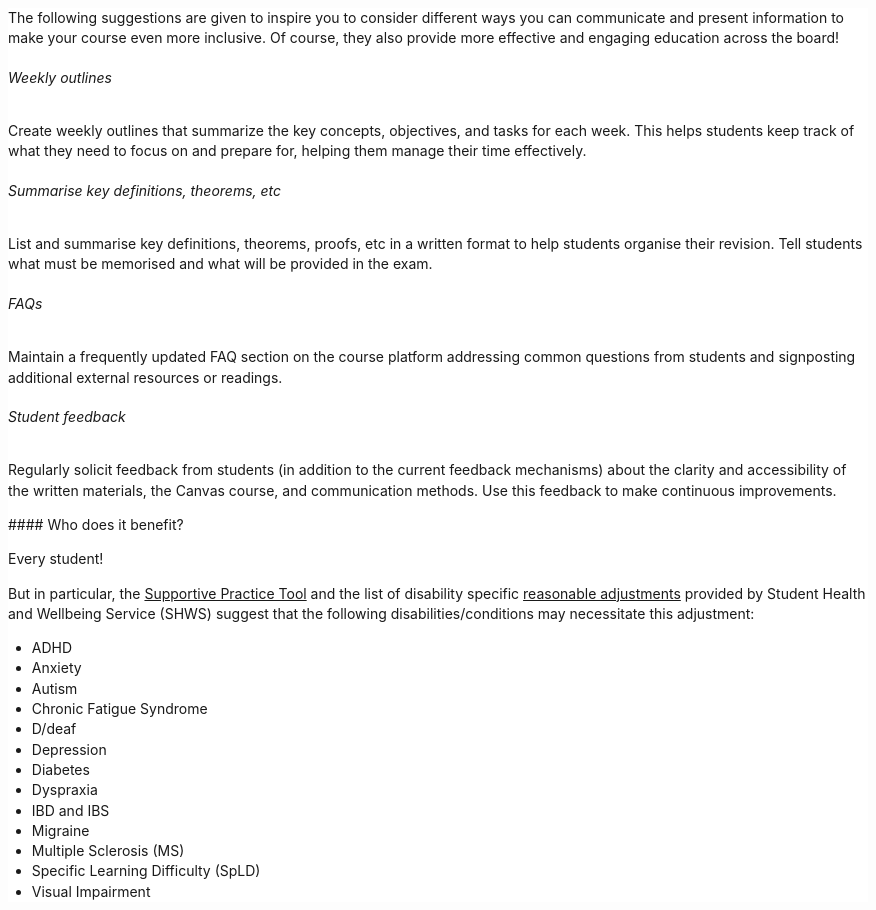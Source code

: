The following suggestions are given to inspire you to consider different
ways you can communicate and present information to make your course
even more inclusive. Of course, they also provide more effective and
engaging education across the board!

###### Weekly outlines

Create weekly outlines that summarize the key concepts, objectives, and
tasks for each week. This helps students keep track of what they need to
focus on and prepare for, helping them manage their time effectively.

###### Summarise key definitions, theorems, etc

List and summarise key definitions, theorems, proofs, etc in a written
format to help students organise their revision. Tell students what must
be memorised and what will be provided in the exam.

###### FAQs

Maintain a frequently updated FAQ section on the course platform
addressing common questions from students and signposting additional
external resources or readings.

###### Student feedback

Regularly solicit feedback from students (in addition to the current
feedback mechanisms) about the clarity and accessibility of the written
materials, the Canvas course, and communication methods. Use this
feedback to make continuous improvements.

#### Who does it benefit?

Every student!

But in particular, the [Supportive Practice
Tool](https://www.ncl.ac.uk/learning-and-teaching/effective-practice/universal-design/supportive-practice-tool/)
 and the list of disability specific
[reasonable
adjustments](https://www.ncl.ac.uk/learning-and-teaching/support-and-student-skills/personal-tutoring/resources-and-training/reasonable-adjustments/)
 provided by Student Health and Wellbeing
Service (SHWS) suggest that the following disabilities/conditions may
necessitate this adjustment:

-   ADHD
-   Anxiety
-   Autism
-   Chronic Fatigue Syndrome
-   D/deaf
-   Depression
-   Diabetes
-   Dyspraxia
-   IBD and IBS
-   Migraine
-   Multiple Sclerosis (MS)
-   Specific Learning Difficulty (SpLD)
-   Visual Impairment
